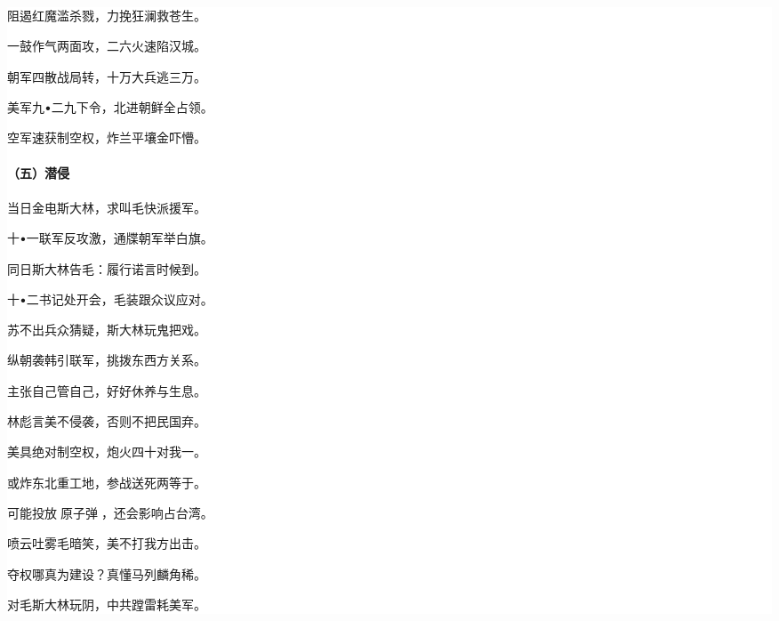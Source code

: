  </p>
 <p>
  阻遏红魔滥杀戮，力挽狂澜救苍生。
 </p>
 <p>
  一鼓作气两面攻，二六火速陷汉城。
 </p>
 <p>
  朝军四散战局转，十万大兵逃三万。
 </p>
 <p>
  美军九•二九下令，北进朝鲜全占领。
 </p>
 <p>
  空军速获制空权，炸兰平壤金吓懵。
 </p>
 <h4>
  （五）潜侵
 </h4>
 <p>
  当日金电斯大林，求叫毛快派援军。
 </p>
 <p>
  十•一联军反攻激，通牒朝军举白旗。
 </p>
 <p>
  同日斯大林告毛：履行诺言时候到。
 </p>
 <p>
  十•二书记处开会，毛装跟众议应对。
 </p>
 <p>
  苏不出兵众猜疑，斯大林玩鬼把戏。
 </p>
 <p>
  纵朝袭韩引联军，挑拨东西方关系。
 </p>
 <p>
  主张自己管自己，好好休养与生息。
 </p>
 <p>
  林彪言美不侵袭，否则不把民国弃。
 </p>
 <p>
  美具绝对制空权，炮火四十对我一。
 </p>
 <p>
  或炸东北重工地，参战送死两等于。
 </p>
 <p>
  可能投放
  <ok href="https://www.epochtimes.com/gb/tag/%E5%8E%9F%E5%AD%90%E5%BC%B9.html">
   原子弹
  </ok>
  ，还会影响占台湾。
 </p>
 <p>
  喷云吐雾毛暗笑，美不打我方出击。
 </p>
 <p>
  夺权哪真为建设？真懂马列麟角稀。
 </p>
 <p>
  对毛斯大林玩阴，中共蹚雷耗美军。